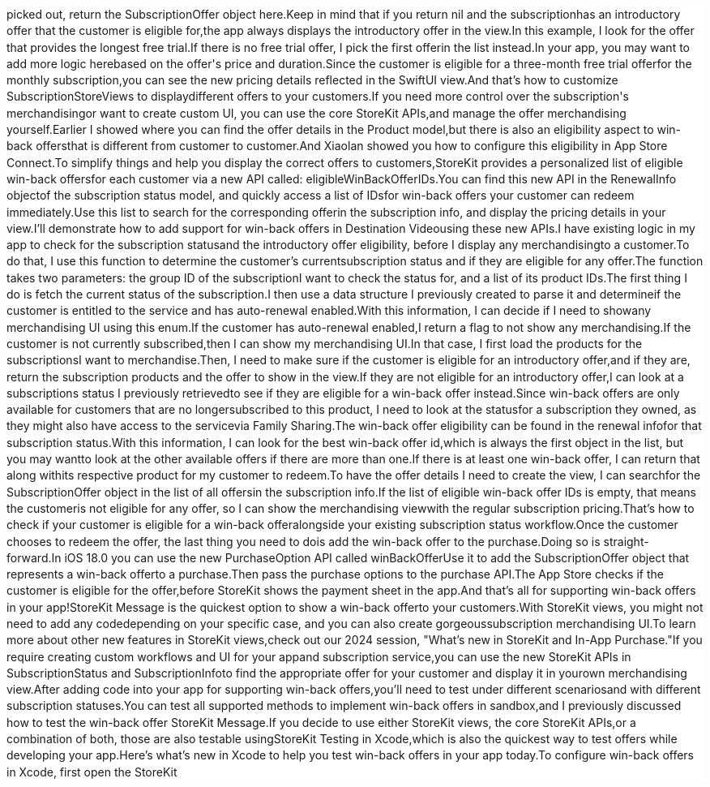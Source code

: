picked out, return the SubscriptionOffer object here.Keep in mind that if you return nil and the subscriptionhas an introductory offer that the customer is eligible for,the app always displays the introductory offer in the view.In this example, I look for the offer that provides the longest free trial.If there is no free trial offer, I pick the first offerin the list instead.In your app, you may want to add more logic herebased on the offer's price and duration.Since the customer is eligible for a three-month free trial offerfor the monthly subscription,you can see the new pricing details reflected in the SwiftUI view.And that’s how to customize SubscriptionStoreViews to displaydifferent offers to your customers.If you need more control over the subscription's merchandisingor want to create custom UI, you can use the core StoreKit APIs,and manage the offer merchandising yourself.Earlier I showed where you can find the offer details in the Product model,but there is also an eligibility aspect to win-back offersthat is different from customer to customer.And Xiaolan showed you how to configure this eligibility in App Store Connect.To simplify things and help you display the correct offers to customers,StoreKit provides a personalized list of eligible win-back offersfor each customer via a new API called: eligibleWinBackOfferIDs.You can find this new API in the RenewalInfo objectof the subscription status model, and quickly access a list of IDsfor win-back offers your customer can redeem immediately.Use this list to search for the corresponding offerin the subscription info, and display the pricing details in your view.I’ll demonstrate how to add support for win-back offers in Destination Videousing these new APIs.I have existing logic in my app to check for the subscription statusand the introductory offer eligibility, before I display any merchandisingto a customer.To do that, I use this function to determine the customer’s currentsubscription status and if they are eligible for any offer.The function takes two parameters: the group ID of the subscriptionI want to check the status for, and a list of its product IDs.The first thing I do is fetch the current status of the subscription.I then use a data structure I previously created to parse it and determineif the customer is entitled to the service and has auto-renewal enabled.With this information, I can decide if I need to showany merchandising UI using this enum.If the customer has auto-renewal enabled,I return a flag to not show any merchandising.If the customer is not currently subscribed,then I can show my merchandising UI.In that case, I first load the products for the subscriptionsI want to merchandise.Then, I need to make sure if the customer is eligible for an introductory offer,and if they are, return the subscription products and the offer to show in the view.If they are not eligible for an introductory offer,I can look at a subscriptions status I previously retrievedto see if they are eligible for a win-back offer instead.Since win-back offers are only available for customers that are no longersubscribed to this product, I need to look at the statusfor a subscription they owned, as they might also have access to the servicevia Family Sharing.The win-back offer eligibility can be found in the renewal infofor that subscription status.With this information, I can look for the best win-back offer id,which is always the first object in the list, but you may wantto look at the other available offers if there are more than one.If there is at least one win-back offer, I can return that along withits respective product for my customer to redeem.To have the offer details I need to create the view, I can searchfor the SubscriptionOffer object in the list of all offersin the subscription info.If the list of eligible win-back offer IDs is empty, that means the customeris not eligible for any offer, so I can show the merchandising viewwith the regular subscription pricing.That’s how to check if your customer is eligible for a win-back offeralongside your existing subscription status workflow.Once the customer chooses to redeem the offer, the last thing you need to dois add the win-back offer to the purchase.Doing so is straight-forward.In iOS 18.0 you can use the new PurchaseOption API called winBackOfferUse it to add the SubscriptionOffer object that represents a win-back offerto a purchase.Then pass the purchase options to the purchase API.The App Store checks if the customer is eligible for the offer,before StoreKit shows the payment sheet in the app.And that’s all for supporting win-back offers in your app!StoreKit Message is the quickest option to show a win-back offerto your customers.With StoreKit views, you might not need to add any codedepending on your specific case, and you can also create gorgeoussubscription merchandising UI.To learn more about other new features in StoreKit views,check out our 2024 session, "What’s new in StoreKit and In-App Purchase."If you require creating custom workflows and UI for your appand subscription service,you can use the new StoreKit APIs in SubscriptionStatus and SubscriptionInfoto find the appropriate offer for your customer and display it in yourown merchandising view.After adding code into your app for supporting win-back offers,you’ll need to test under different scenariosand with different subscription statuses.You can test all supported methods to implement win-back offers in sandbox,and I previously discussed how to test the win-back offer StoreKit Message.If you decide to use either StoreKit views, the core StoreKit APIs,or a combination of both, those are also testable usingStoreKit Testing in Xcode,which is also the quickest way to test offers while developing your app.Here’s what’s new in Xcode to help you test win-back offers in your app today.To configure win-back offers in Xcode, first open the StoreKit